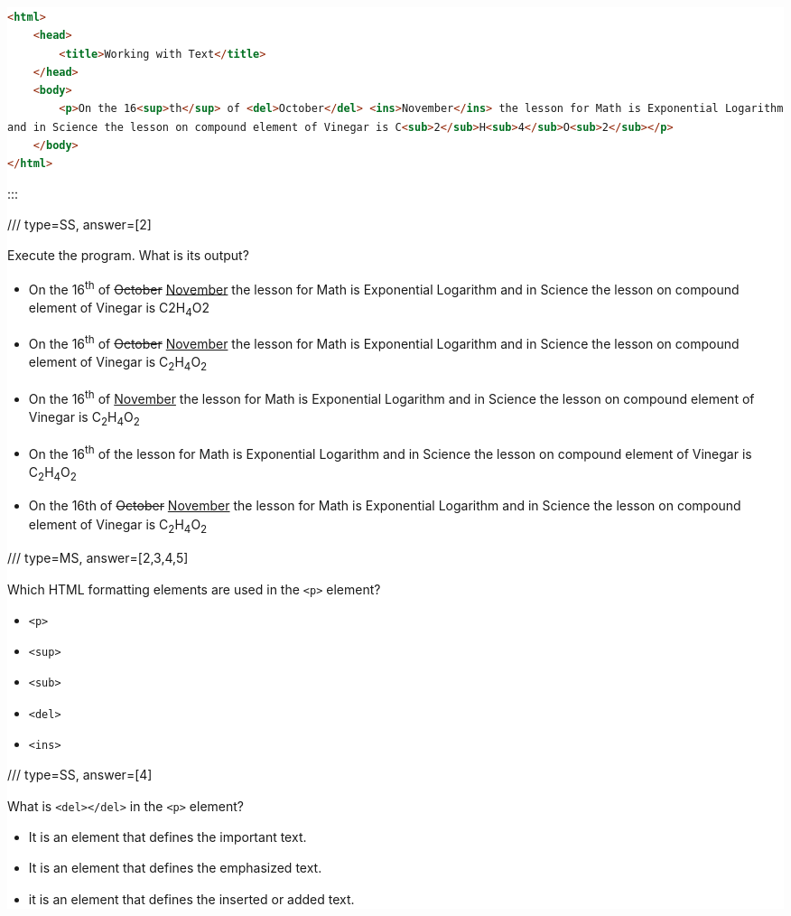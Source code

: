```html
<html>
    <head>
        <title>Working with Text</title>
    </head>
    <body>
        <p>On the 16<sup>th</sup> of <del>October</del> <ins>November</ins> the lesson for Math is Exponential Logarithm and in Science the lesson on compound element of Vinegar is C<sub>2</sub>H<sub>4</sub>O<sub>2</sub></p>
    </body> 
</html>

```
:::

/// type=SS, answer=[2]

Execute the program. What is its output?

- <p>On the 16<sup>th</sup> of <del>October</del> <ins>November</ins> the lesson for Math is Exponential Logarithm and in Science the lesson on compound element of Vinegar is C2H<sub>4</sub>O2</p>

- <p>On the 16<sup>th</sup> of <del>October</del> <ins>November</ins> the lesson for Math is Exponential Logarithm and in Science the lesson on compound element of Vinegar is C<sub>2</sub>H<sub>4</sub>O<sub>2</sub></p>

- <p>On the 16<sup>th</sup> of <ins>November</ins> the lesson for Math is Exponential Logarithm and in Science the lesson on compound element of Vinegar is C<sub>2</sub>H<sub>4</sub>O<sub>2</sub></p>

- <p>On the 16<sup>th</sup> of the lesson for Math is Exponential Logarithm and in Science the lesson on compound element of Vinegar is C<sub>2</sub>H<sub>4</sub>O<sub>2</sub></p>

- <p>On the 16th of <del>October</del> <ins>November</ins> the lesson for Math is Exponential Logarithm and in Science the lesson on compound element of Vinegar is C<sub>2</sub>H<sub>4</sub>O<sub>2</sub></p>


/// type=MS, answer=[2,3,4,5]

Which HTML formatting elements are used in the `<p>` element?

- `<p>`

- `<sup>`

- `<sub>`

- `<del>`

- `<ins>`


/// type=SS, answer=[4]

What is `<del></del>` in the `<p>` element?

- It is an element that defines the important text.

- It is an element that defines the emphasized text.

- it is an element that defines the inserted or added text.
